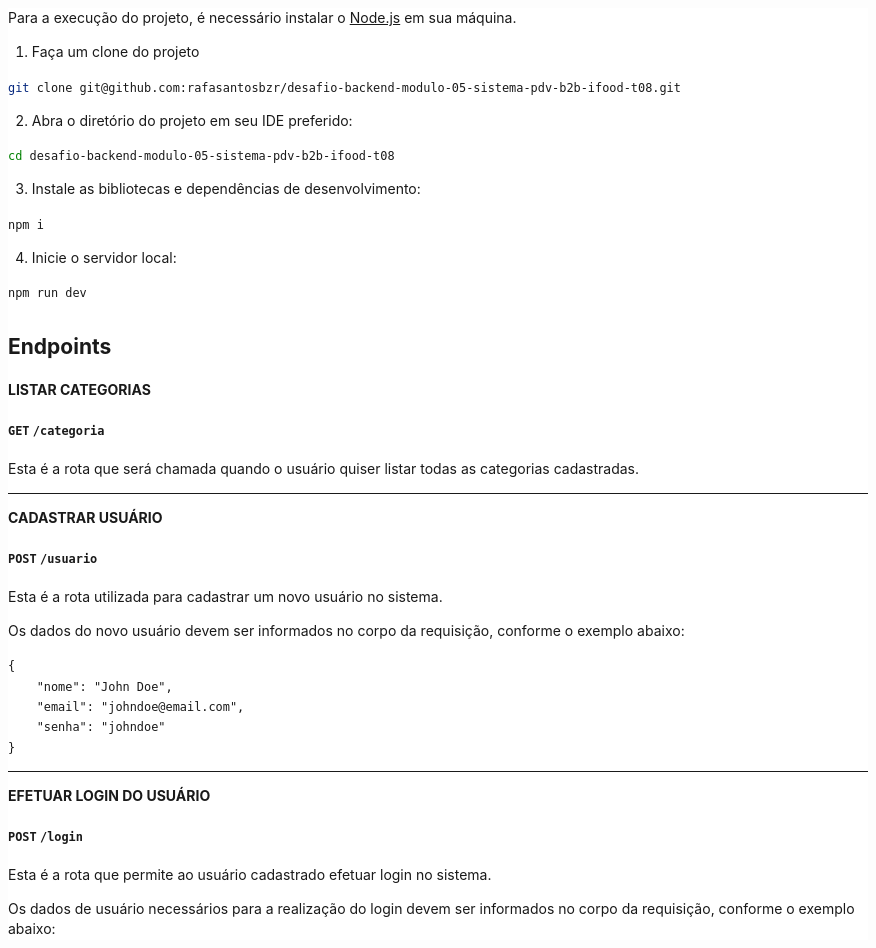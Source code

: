 Para a execução do projeto, é necessário instalar o [Node.js](https://nodejs.org/en) em sua máquina.

1) Faça um clone do projeto

```bash
git clone git@github.com:rafasantosbzr/desafio-backend-modulo-05-sistema-pdv-b2b-ifood-t08.git
```

2) Abra o diretório do projeto em seu IDE preferido:

```bash
cd desafio-backend-modulo-05-sistema-pdv-b2b-ifood-t08
```

3) Instale as bibliotecas e dependências de desenvolvimento:

```bash
npm i
```

4) Inicie o servidor local:

```bash
npm run dev
```

## Endpoints

**LISTAR CATEGORIAS**

#### `GET` `/categoria`

Esta é a rota que será chamada quando o usuário quiser listar todas as categorias cadastradas.
_____________________________

**CADASTRAR USUÁRIO**

#### `POST` `/usuario`

Esta é a rota utilizada para cadastrar um novo usuário no sistema.

Os dados do novo usuário devem ser informados no corpo da requisição, conforme o exemplo abaixo:

    {
        "nome": "John Doe",
        "email": "johndoe@email.com",
        "senha": "johndoe"
    }
_____________________________   

**EFETUAR LOGIN DO USUÁRIO**

#### `POST` `/login`

Esta é a rota que permite ao usuário cadastrado efetuar login no sistema.

Os dados de usuário necessários para a realização do login devem ser informados no corpo da requisição, conforme o exemplo abaixo:
